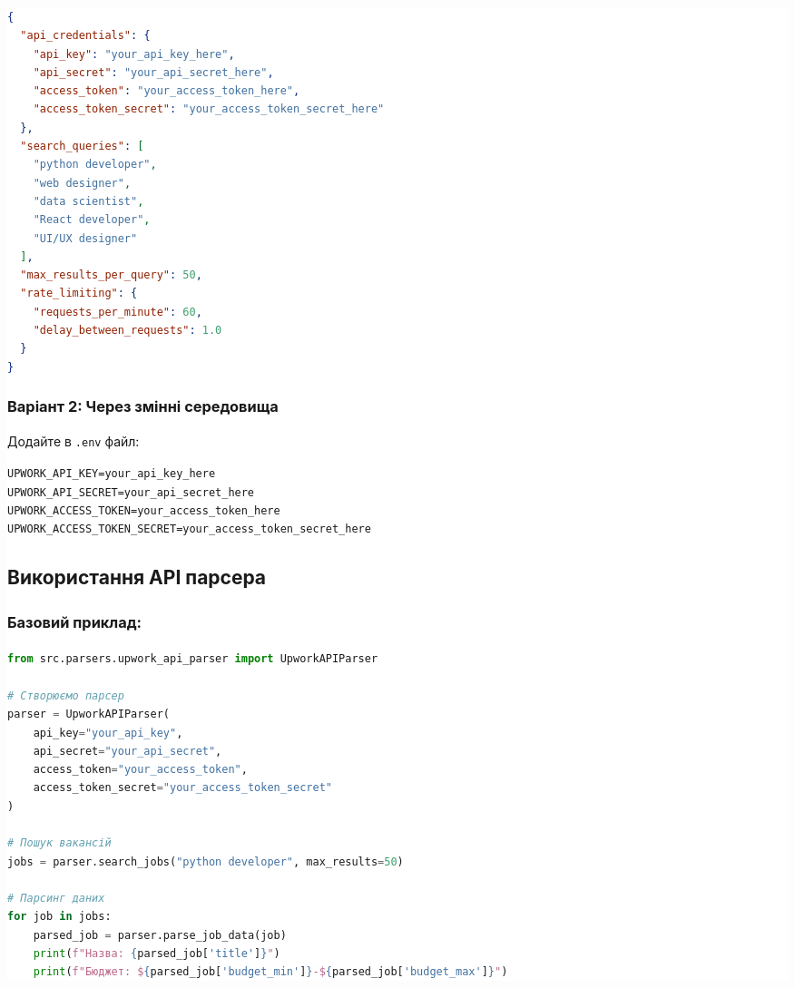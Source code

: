 ```json
{
  "api_credentials": {
    "api_key": "your_api_key_here",
    "api_secret": "your_api_secret_here", 
    "access_token": "your_access_token_here",
    "access_token_secret": "your_access_token_secret_here"
  },
  "search_queries": [
    "python developer",
    "web designer", 
    "data scientist",
    "React developer",
    "UI/UX designer"
  ],
  "max_results_per_query": 50,
  "rate_limiting": {
    "requests_per_minute": 60,
    "delay_between_requests": 1.0
  }
}
```

### Варіант 2: Через змінні середовища

Додайте в `.env` файл:

```env
UPWORK_API_KEY=your_api_key_here
UPWORK_API_SECRET=your_api_secret_here
UPWORK_ACCESS_TOKEN=your_access_token_here
UPWORK_ACCESS_TOKEN_SECRET=your_access_token_secret_here
```

## Використання API парсера

### Базовий приклад:

```python
from src.parsers.upwork_api_parser import UpworkAPIParser

# Створюємо парсер
parser = UpworkAPIParser(
    api_key="your_api_key",
    api_secret="your_api_secret", 
    access_token="your_access_token",
    access_token_secret="your_access_token_secret"
)

# Пошук вакансій
jobs = parser.search_jobs("python developer", max_results=50)

# Парсинг даних
for job in jobs:
    parsed_job = parser.parse_job_data(job)
    print(f"Назва: {parsed_job['title']}")
    print(f"Бюджет: ${parsed_job['budget_min']}-${parsed_job['budget_max']}")
```
